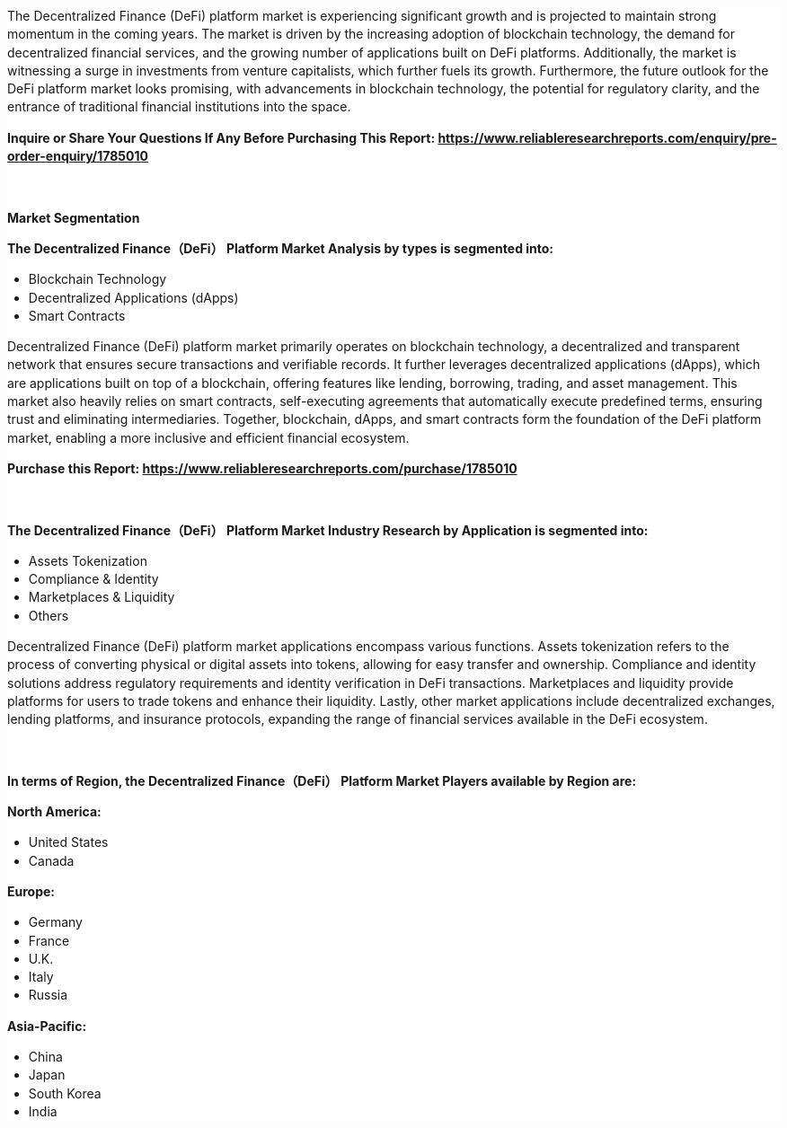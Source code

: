 <p><p>The Decentralized Finance (DeFi) platform market is experiencing significant growth and is projected to maintain strong momentum in the coming years. The market is driven by the increasing adoption of blockchain technology, the demand for decentralized financial services, and the growing number of applications built on DeFi platforms. Additionally, the market is witnessing a surge in investments from venture capitalists, which further fuels its growth. Furthermore, the future outlook for the DeFi platform market looks promising, with advancements in blockchain technology, the potential for regulatory clarity, and the entrance of traditional financial institutions into the space.</p></p>
<p><strong>Inquire or Share Your Questions If Any Before Purchasing This Report: <a href="https://www.reliableresearchreports.com/enquiry/pre-order-enquiry/1785010">https://www.reliableresearchreports.com/enquiry/pre-order-enquiry/1785010</a></strong></p>
<p>&nbsp;</p>
<p><strong>Market Segmentation</strong></p>
<p><strong>The Decentralized Finance（DeFi） Platform Market Analysis by types is segmented into:</strong></p>
<p><ul><li>Blockchain Technology</li><li>Decentralized Applications (dApps)</li><li>Smart Contracts</li></ul></p>
<p><p>Decentralized Finance (DeFi) platform market primarily operates on blockchain technology, a decentralized and transparent network that ensures secure transactions and verifiable records. It further leverages decentralized applications (dApps), which are applications built on top of a blockchain, offering features like lending, borrowing, trading, and asset management. This market also heavily relies on smart contracts, self-executing agreements that automatically execute predefined terms, ensuring trust and eliminating intermediaries. Together, blockchain, dApps, and smart contracts form the foundation of the DeFi platform market, enabling a more inclusive and efficient financial ecosystem.</p></p>
<p><strong>Purchase this Report:&nbsp;<a href="https://www.reliableresearchreports.com/purchase/1785010">https://www.reliableresearchreports.com/purchase/1785010</a></strong></p>
<p>&nbsp;</p>
<p><strong>The Decentralized Finance（DeFi） Platform Market Industry Research by Application is segmented into:</strong></p>
<p><ul><li>Assets Tokenization</li><li>Compliance & Identity</li><li>Marketplaces & Liquidity</li><li>Others</li></ul></p>
<p><p>Decentralized Finance (DeFi) platform market applications encompass various functions. Assets tokenization refers to the process of converting physical or digital assets into tokens, allowing for easy transfer and ownership. Compliance and identity solutions address regulatory requirements and identity verification in DeFi transactions. Marketplaces and liquidity provide platforms for users to trade tokens and enhance their liquidity. Lastly, other market applications include decentralized exchanges, lending platforms, and insurance protocols, expanding the range of financial services available in the DeFi ecosystem.</p></p>
<p>&nbsp;</p>
<p><strong>In terms of Region, the Decentralized Finance（DeFi） Platform Market Players available by Region are:</strong></p>
<p>
    <p> <strong> North America: </strong>
        <ul>
            <li>United States</li>
            <li>Canada</li>
        </ul>
        </p> 
    <p> <strong> Europe: </strong>
        <ul>
            <li>Germany</li>
            <li>France</li>
            <li>U.K.</li>
            <li>Italy</li>
            <li>Russia</li>
        </ul>
        </p> 
    <p> <strong> Asia-Pacific: </strong>
        <ul>
            <li>China</li>
            <li>Japan</li>
            <li>South Korea</li>
            <li>India</li>
